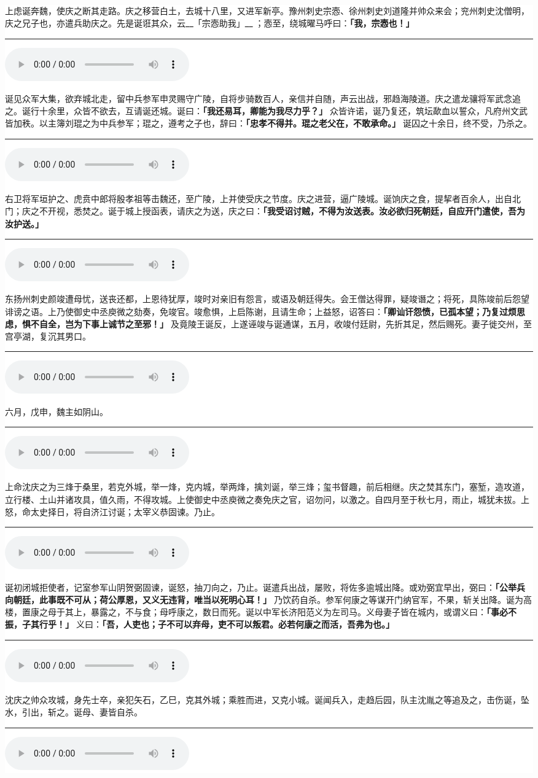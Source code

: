 上虑诞奔魏，使庆之断其走路。庆之移营白土，去城十八里，又进军新亭。豫州刺史宗悫、徐州刺史刘道隆并帅众来会；兖州刺史沈僧明，庆之兄子也，亦遣兵助庆之。先是诞诳其众，云__「宗悫助我」__ ；悫至，绕城曜马呼曰：__「我，宗悫也！」__ 

---

![](assets/audios/129/17.mp3)

诞见众军大集，欲弃城北走，留中兵参军申灵赐守广陵，自将步骑数百人，亲信并自随，声云出战，邪趋海陵道。庆之遣龙骧将军武念追之。诞行十余里，众皆不欲去，互请诞还城。诞曰：__「我还易耳，卿能为我尽力乎？」__ 众皆许诺，诞乃复还，筑坛歃血以誓众，凡府州文武皆加秩。以主簿刘琨之为中兵参军；琨之，遵考之子也，辞曰：__「忠孝不得并。琨之老父在，不敢承命。」__ 诞囚之十余日，终不受，乃杀之。

---

![](assets/audios/129/18.mp3)

右卫将军垣护之、虎贲中郎将殷孝祖等击魏还，至广陵，上并使受庆之节度。庆之进营，逼广陵城。诞饷庆之食，提挈者百余人，出自北门；庆之不开视，悉焚之。诞于城上授函表，请庆之为送，庆之曰：__「我受诏讨贼，不得为汝送表。汝必欲归死朝廷，自应开门遣使，吾为汝护送。」__ 

---

![](assets/audios/129/19.mp3)

东扬州刺史颜竣遭母忧，送丧还都，上恩待犹厚，竣时对亲旧有怨言，或语及朝廷得失。会王僧达得罪，疑竣谮之；将死，具陈竣前后怨望诽谤之语。上乃使御史中丞庾微之劾奏，免竣官。竣愈惧，上启陈谢，且请生命；上益怒，诏答曰：__「卿讪讦怨愤，已孤本望；乃复过烦思虑，惧不自全，岂为下事上诚节之至邪！」__ 及竟陵王诞反，上遂诬竣与诞通谋，五月，收竣付廷尉，先折其足，然后赐死。妻子徙交州，至宫亭湖，复沉其男口。

---

![](assets/audios/129/20.mp3)

六月，戊申，魏主如阴山。

---

![](assets/audios/129/21.mp3)

上命沈庆之为三烽于桑里，若克外城，举一烽，克内城，举两烽，擒刘诞，举三烽；玺书督趣，前后相继。庆之焚其东门，塞堑，造攻道，立行楼、土山并诸攻具，值久雨，不得攻城。上使御史中丞庾微之奏免庆之官，诏勿问，以激之。自四月至于秋七月，雨止，城犹未拔。上怒，命太史择日，将自济江讨诞；太宰义恭固谏。乃止。

---

![](assets/audios/129/22.mp3)

诞初闭城拒使者，记室参军山阴贺弼固谏，诞怒，抽刀向之，乃止。诞遣兵出战，屡败，将佐多逾城出降。或劝弼宜早出，弼曰：__「公举兵向朝廷，此事既不可从；荷公厚恩，又义无违背，唯当以死明心耳！」__ 乃饮药自杀。参军何康之等谋开门纳官军，不果，斩关出降。诞为高楼，置康之母于其上，暴露之，不与食；母呼康之，数日而死。诞以中军长济阳范义为左司马。义母妻子皆在城内，或谓义曰：__「事必不振，子其行乎！」__ 义曰：__「吾，人吏也；子不可以弃母，吏不可以叛君。必若何康之而活，吾弗为也。」__ 

---

![](assets/audios/129/23.mp3)

沈庆之帅众攻城，身先士卒，亲犯矢石，乙巳，克其外城；乘胜而进，又克小城。诞闻兵入，走趋后园，队主沈胤之等追及之，击伤诞，坠水，引出，斩之。诞母、妻皆自杀。

---

![](assets/audios/129/24.mp3)
